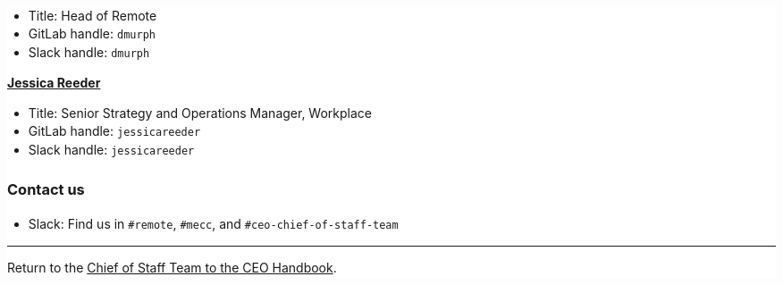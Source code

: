 * Title: Head of Remote
* GitLab handle: `dmurph`
* Slack handle: `dmurph`

[**Jessica Reeder**](/company/team/?department=marketing#jessicareeder)

* Title: Senior Strategy and Operations Manager, Workplace
* GitLab handle: `jessicareeder`
* Slack handle: `jessicareeder`


### Contact us

- Slack: Find us in `#remote`, `#mecc`, and `#ceo-chief-of-staff-team`


----

Return to the [Chief of Staff Team to the CEO Handbook](/handbook/ceo/chief-of-staff-team/).
